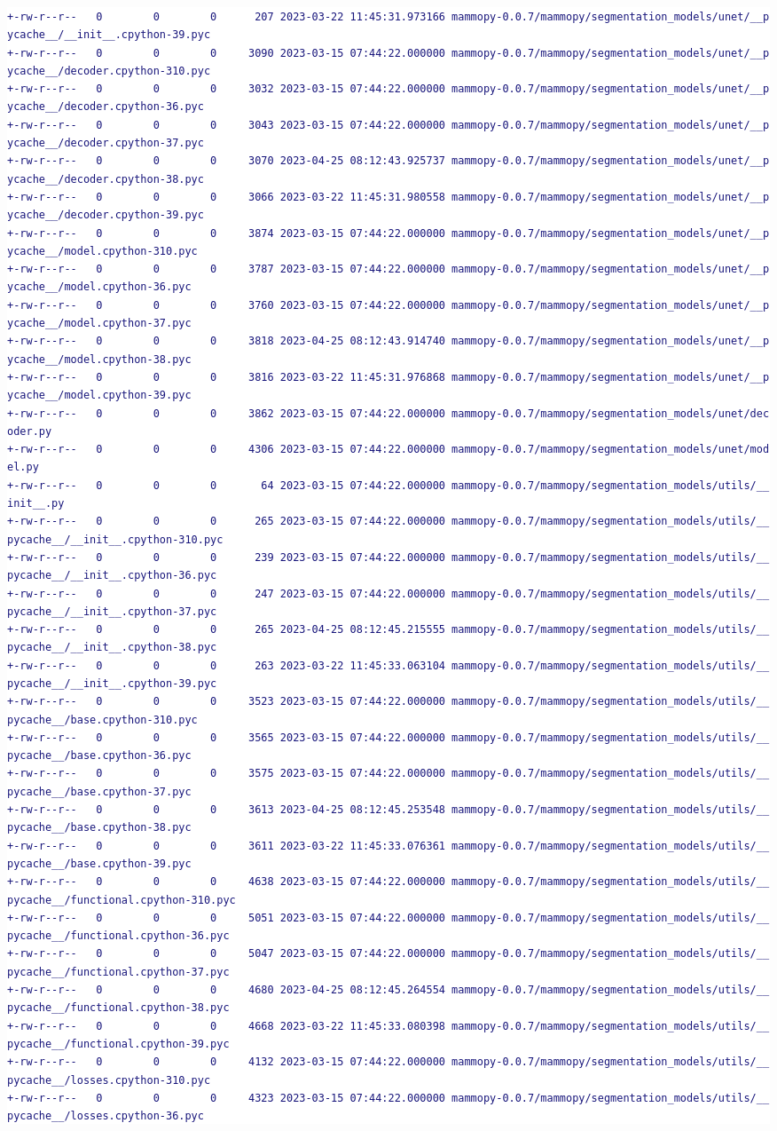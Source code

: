 ```diff
+-rw-r--r--   0        0        0      207 2023-03-22 11:45:31.973166 mammopy-0.0.7/mammopy/segmentation_models/unet/__pycache__/__init__.cpython-39.pyc
+-rw-r--r--   0        0        0     3090 2023-03-15 07:44:22.000000 mammopy-0.0.7/mammopy/segmentation_models/unet/__pycache__/decoder.cpython-310.pyc
+-rw-r--r--   0        0        0     3032 2023-03-15 07:44:22.000000 mammopy-0.0.7/mammopy/segmentation_models/unet/__pycache__/decoder.cpython-36.pyc
+-rw-r--r--   0        0        0     3043 2023-03-15 07:44:22.000000 mammopy-0.0.7/mammopy/segmentation_models/unet/__pycache__/decoder.cpython-37.pyc
+-rw-r--r--   0        0        0     3070 2023-04-25 08:12:43.925737 mammopy-0.0.7/mammopy/segmentation_models/unet/__pycache__/decoder.cpython-38.pyc
+-rw-r--r--   0        0        0     3066 2023-03-22 11:45:31.980558 mammopy-0.0.7/mammopy/segmentation_models/unet/__pycache__/decoder.cpython-39.pyc
+-rw-r--r--   0        0        0     3874 2023-03-15 07:44:22.000000 mammopy-0.0.7/mammopy/segmentation_models/unet/__pycache__/model.cpython-310.pyc
+-rw-r--r--   0        0        0     3787 2023-03-15 07:44:22.000000 mammopy-0.0.7/mammopy/segmentation_models/unet/__pycache__/model.cpython-36.pyc
+-rw-r--r--   0        0        0     3760 2023-03-15 07:44:22.000000 mammopy-0.0.7/mammopy/segmentation_models/unet/__pycache__/model.cpython-37.pyc
+-rw-r--r--   0        0        0     3818 2023-04-25 08:12:43.914740 mammopy-0.0.7/mammopy/segmentation_models/unet/__pycache__/model.cpython-38.pyc
+-rw-r--r--   0        0        0     3816 2023-03-22 11:45:31.976868 mammopy-0.0.7/mammopy/segmentation_models/unet/__pycache__/model.cpython-39.pyc
+-rw-r--r--   0        0        0     3862 2023-03-15 07:44:22.000000 mammopy-0.0.7/mammopy/segmentation_models/unet/decoder.py
+-rw-r--r--   0        0        0     4306 2023-03-15 07:44:22.000000 mammopy-0.0.7/mammopy/segmentation_models/unet/model.py
+-rw-r--r--   0        0        0       64 2023-03-15 07:44:22.000000 mammopy-0.0.7/mammopy/segmentation_models/utils/__init__.py
+-rw-r--r--   0        0        0      265 2023-03-15 07:44:22.000000 mammopy-0.0.7/mammopy/segmentation_models/utils/__pycache__/__init__.cpython-310.pyc
+-rw-r--r--   0        0        0      239 2023-03-15 07:44:22.000000 mammopy-0.0.7/mammopy/segmentation_models/utils/__pycache__/__init__.cpython-36.pyc
+-rw-r--r--   0        0        0      247 2023-03-15 07:44:22.000000 mammopy-0.0.7/mammopy/segmentation_models/utils/__pycache__/__init__.cpython-37.pyc
+-rw-r--r--   0        0        0      265 2023-04-25 08:12:45.215555 mammopy-0.0.7/mammopy/segmentation_models/utils/__pycache__/__init__.cpython-38.pyc
+-rw-r--r--   0        0        0      263 2023-03-22 11:45:33.063104 mammopy-0.0.7/mammopy/segmentation_models/utils/__pycache__/__init__.cpython-39.pyc
+-rw-r--r--   0        0        0     3523 2023-03-15 07:44:22.000000 mammopy-0.0.7/mammopy/segmentation_models/utils/__pycache__/base.cpython-310.pyc
+-rw-r--r--   0        0        0     3565 2023-03-15 07:44:22.000000 mammopy-0.0.7/mammopy/segmentation_models/utils/__pycache__/base.cpython-36.pyc
+-rw-r--r--   0        0        0     3575 2023-03-15 07:44:22.000000 mammopy-0.0.7/mammopy/segmentation_models/utils/__pycache__/base.cpython-37.pyc
+-rw-r--r--   0        0        0     3613 2023-04-25 08:12:45.253548 mammopy-0.0.7/mammopy/segmentation_models/utils/__pycache__/base.cpython-38.pyc
+-rw-r--r--   0        0        0     3611 2023-03-22 11:45:33.076361 mammopy-0.0.7/mammopy/segmentation_models/utils/__pycache__/base.cpython-39.pyc
+-rw-r--r--   0        0        0     4638 2023-03-15 07:44:22.000000 mammopy-0.0.7/mammopy/segmentation_models/utils/__pycache__/functional.cpython-310.pyc
+-rw-r--r--   0        0        0     5051 2023-03-15 07:44:22.000000 mammopy-0.0.7/mammopy/segmentation_models/utils/__pycache__/functional.cpython-36.pyc
+-rw-r--r--   0        0        0     5047 2023-03-15 07:44:22.000000 mammopy-0.0.7/mammopy/segmentation_models/utils/__pycache__/functional.cpython-37.pyc
+-rw-r--r--   0        0        0     4680 2023-04-25 08:12:45.264554 mammopy-0.0.7/mammopy/segmentation_models/utils/__pycache__/functional.cpython-38.pyc
+-rw-r--r--   0        0        0     4668 2023-03-22 11:45:33.080398 mammopy-0.0.7/mammopy/segmentation_models/utils/__pycache__/functional.cpython-39.pyc
+-rw-r--r--   0        0        0     4132 2023-03-15 07:44:22.000000 mammopy-0.0.7/mammopy/segmentation_models/utils/__pycache__/losses.cpython-310.pyc
+-rw-r--r--   0        0        0     4323 2023-03-15 07:44:22.000000 mammopy-0.0.7/mammopy/segmentation_models/utils/__pycache__/losses.cpython-36.pyc
```